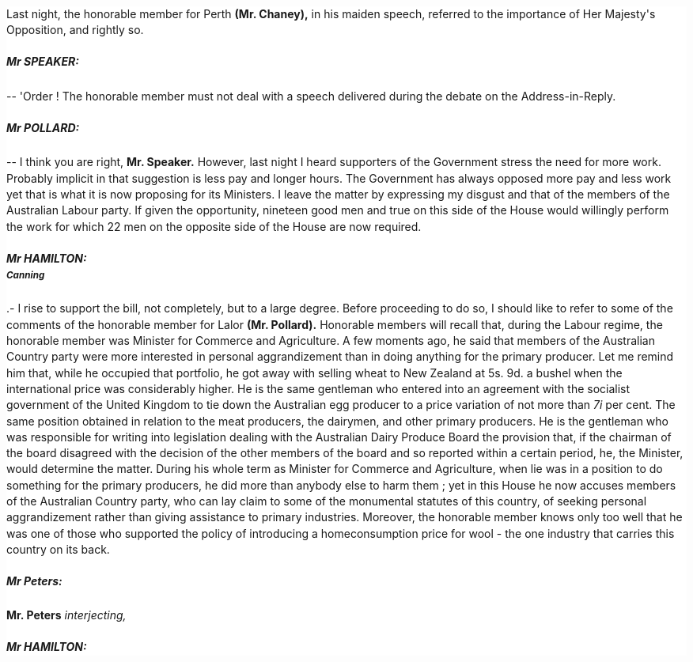 Last night, the honorable member for Perth  **(Mr. Chaney),**  in his maiden speech, referred to the importance of  Her  Majesty's Opposition, and rightly so. 

##### Mr SPEAKER:

-- 'Order ! The honorable member must not deal with a speech delivered during the debate on the Address-in-Reply. 

##### Mr POLLARD:

-- I think you are right,  **Mr. Speaker.**  However, last night I heard supporters of the Government stress the need for more work. Probably implicit in that suggestion is less pay and longer hours. The Government has always opposed more pay and less work yet that is what it is now proposing for its Ministers. I leave the matter by expressing my disgust and that of the members of the Australian Labour party. If given the opportunity, nineteen good men and true on this side of the House would willingly perform the work for which 22 men on the opposite side of the House are now required. 

##### Mr HAMILTON:<br><small class="text-muted">Canning</small>

.- I rise to support the bill, not completely, but to a large degree. Before proceeding to do so, I should like to refer to some of the comments of the honorable member for Lalor  **(Mr. Pollard).**  Honorable members will recall that, during the Labour regime, the honorable member was Minister for Commerce and Agriculture. A few moments ago, he said that members of the Australian Country party were more interested in personal aggrandizement than in doing anything for the primary producer. Let me remind him that, while he occupied that portfolio, he got away with selling wheat to New Zealand at  5s.  9d. a bushel when the international price was considerably higher. He is the same gentleman who entered into an agreement with the socialist government of the United Kingdom to tie down the Australian egg producer to a price variation of not more than  *7i*  per cent. The same position obtained in relation to the meat producers, the dairymen, and other primary producers. He is the gentleman who was responsible for writing into legislation dealing with the Australian Dairy Produce Board the provision that, if the  chairman  of the board disagreed with the decision of the other members of the board and so reported within a certain period, he, the Minister, would determine the matter. During his whole term as Minister for Commerce and Agriculture, when lie was in a position to do something for the primary producers, he did more than anybody else to harm them ; yet in this House he now accuses members of the Australian Country party, who can lay claim to some of the monumental statutes of this country, of seeking personal aggrandizement rather than giving assistance to primary industries. Moreover, the honorable member knows only too well that he was one of those who supported the policy of introducing a homeconsumption price for wool - the one industry that carries this country on its back. 

##### Mr Peters:


 **Mr. Peters** 
 *interjecting,* 


##### Mr HAMILTON:
